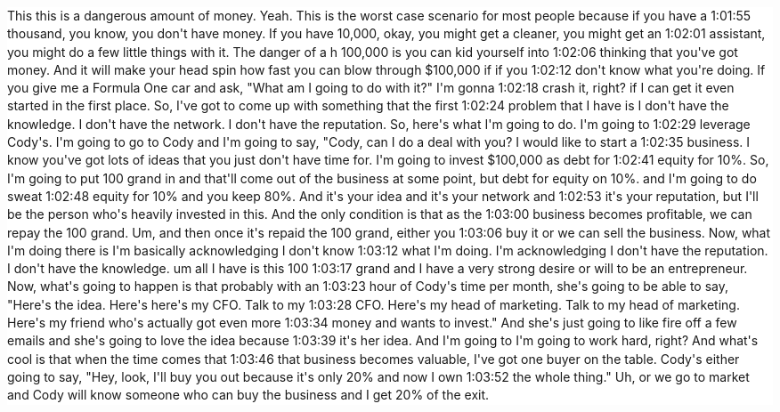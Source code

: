 This this is a dangerous amount of money. Yeah. This is the worst case scenario for most people because if you have a
1:01:55
thousand, you know, you don't have money. If you have 10,000, okay, you might get a cleaner, you might get an
1:02:01
assistant, you might do a few little things with it. The danger of a h 100,000 is you can kid yourself into
1:02:06
thinking that you've got money. And it will make your head spin how fast you can blow through $100,000 if if you
1:02:12
don't know what you're doing. If you give me a Formula One car and ask, "What am I going to do with it?" I'm gonna
1:02:18
crash it, right? if I can get it even started in the first place. So, I've got to come up with something that the first
1:02:24
problem that I have is I don't have the knowledge. I don't have the network. I don't have the reputation. So, here's what I'm going to do. I'm going to
1:02:29
leverage Cody's. I'm going to go to Cody and I'm going to say, "Cody, can I do a deal with you? I would like to start a
1:02:35
business. I know you've got lots of ideas that you just don't have time for. I'm going to invest $100,000 as debt for
1:02:41
equity for 10%. So, I'm going to put 100 grand in and that'll come out of the business at some point, but debt for equity on 10%. and I'm going to do sweat
1:02:48
equity for 10% and you keep 80%. And it's your idea and it's your network and
1:02:53
it's your reputation, but I'll be the person who's heavily invested in this. And the only condition is that as the
1:03:00
business becomes profitable, we can repay the 100 grand. Um, and then once it's repaid the 100 grand, either you
1:03:06
buy it or we can sell the business. Now, what I'm doing there is I'm basically acknowledging I don't know
1:03:12
what I'm doing. I'm acknowledging I don't have the reputation. I don't have the knowledge. um all I have is this 100
1:03:17
grand and I have a very strong desire or will to be an entrepreneur. Now, what's going to happen is that probably with an
1:03:23
hour of Cody's time per month, she's going to be able to say, "Here's the idea. Here's here's my CFO. Talk to my
1:03:28
CFO. Here's my head of marketing. Talk to my head of marketing. Here's my friend who's actually got even more
1:03:34
money and wants to invest." And she's just going to like fire off a few emails and she's going to love the idea because
1:03:39
it's her idea. And I'm going to I'm going to work hard, right? And what's cool is that when the time comes that
1:03:46
that business becomes valuable, I've got one buyer on the table. Cody's either going to say, "Hey, look, I'll buy you out because it's only 20% and now I own
1:03:52
the whole thing." Uh, or we go to market and Cody will know someone who can buy the business and I get 20% of the exit.